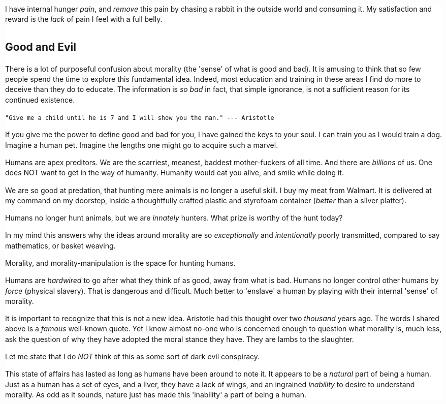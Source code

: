 I have internal hunger _pain_, and _remove_ this pain by chasing a rabbit in the
outside world and consuming it. My satisfaction and reward is the _lack_ of pain
I feel with a full belly.

## Good and Evil

There is a lot of purposeful confusion about morality (the 'sense' of what is
good and bad). It is amusing to think that so few people spend the time to
explore this fundamental idea. Indeed, most education and training in these
areas I find do more to deceive than they do to educate. The information is _so
bad_ in fact, that simple ignorance, is not a sufficient reason for its
continued existence.

```
"Give me a child until he is 7 and I will show you the man." --- Aristotle
```

If you give me the power to define good and bad for you, I have gained the keys
to your soul. I can train you as I would train a dog. Imagine a human pet.
Imagine the lengths one might go to acquire such a marvel.

Humans are apex preditors. We are the scarriest, meanest, baddest mother-fuckers
of all time. And there are _billions_ of us. One does NOT want to get in the way
of humanity. Humanity would eat you alive, and smile while doing it.

We are so good at predation, that hunting mere animals is no longer a useful
skill. I buy my meat from Walmart. It is delivered at my command on my doorstep,
inside a thoughtfully crafted plastic and styrofoam container (_better_ than a
silver platter).

Humans no longer hunt animals, but we are _innately_ hunters. What prize is
worthy of the hunt today?

In my mind this answers why the ideas around morality are so _exceptionally_ and
_intentionally_ poorly transmitted, compared to say mathematics, or basket
weaving.

Morality, and morality-manipulation is the space for hunting humans.

Humans are _hardwired_ to go after what they think of as good, away from what is
bad. Humans no longer control other humans by _force_ (physical slavery). That
is dangerous and difficult. Much better to 'enslave' a human by playing with
their internal 'sense' of morality.

It is important to recognize that this is not a new idea. Aristotle had this
thought over two _thousand_ years ago. The words I shared above is a _famous_
well-known quote. Yet I know almost no-one who is concerned enough to question
what morality is, much less, ask the question of why they have adopted the moral
stance they have. They are lambs to the slaughter.

Let me state that I do _NOT_ think of this as some sort of dark evil conspiracy.

This state of affairs has lasted as long as humans have been around to note it.
It appears to be a _natural_ part of being a human. Just as a human has a set of
eyes, and a liver, they have a lack of wings, and an ingrained _inability_ to
desire to understand morality. As odd as it sounds, nature just has made this
'inability' a part of being a human.
